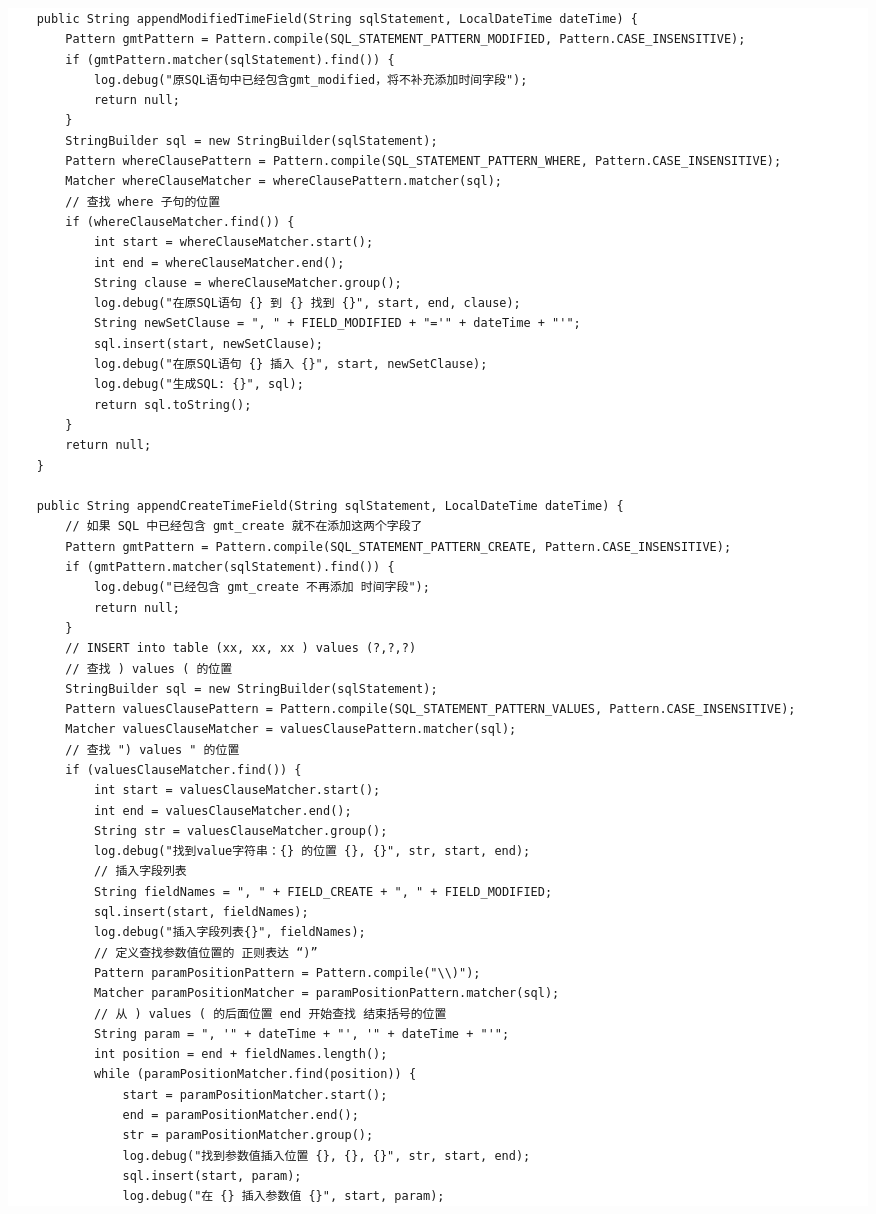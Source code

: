 ```
    public String appendModifiedTimeField(String sqlStatement, LocalDateTime dateTime) {
        Pattern gmtPattern = Pattern.compile(SQL_STATEMENT_PATTERN_MODIFIED, Pattern.CASE_INSENSITIVE);
        if (gmtPattern.matcher(sqlStatement).find()) {
            log.debug("原SQL语句中已经包含gmt_modified，将不补充添加时间字段");
            return null;
        }
        StringBuilder sql = new StringBuilder(sqlStatement);
        Pattern whereClausePattern = Pattern.compile(SQL_STATEMENT_PATTERN_WHERE, Pattern.CASE_INSENSITIVE);
        Matcher whereClauseMatcher = whereClausePattern.matcher(sql);
        // 查找 where 子句的位置
        if (whereClauseMatcher.find()) {
            int start = whereClauseMatcher.start();
            int end = whereClauseMatcher.end();
            String clause = whereClauseMatcher.group();
            log.debug("在原SQL语句 {} 到 {} 找到 {}", start, end, clause);
            String newSetClause = ", " + FIELD_MODIFIED + "='" + dateTime + "'";
            sql.insert(start, newSetClause);
            log.debug("在原SQL语句 {} 插入 {}", start, newSetClause);
            log.debug("生成SQL: {}", sql);
            return sql.toString();
        }
        return null;
    }

    public String appendCreateTimeField(String sqlStatement, LocalDateTime dateTime) {
        // 如果 SQL 中已经包含 gmt_create 就不在添加这两个字段了
        Pattern gmtPattern = Pattern.compile(SQL_STATEMENT_PATTERN_CREATE, Pattern.CASE_INSENSITIVE);
        if (gmtPattern.matcher(sqlStatement).find()) {
            log.debug("已经包含 gmt_create 不再添加 时间字段");
            return null;
        }
        // INSERT into table (xx, xx, xx ) values (?,?,?)
        // 查找 ) values ( 的位置
        StringBuilder sql = new StringBuilder(sqlStatement);
        Pattern valuesClausePattern = Pattern.compile(SQL_STATEMENT_PATTERN_VALUES, Pattern.CASE_INSENSITIVE);
        Matcher valuesClauseMatcher = valuesClausePattern.matcher(sql);
        // 查找 ") values " 的位置
        if (valuesClauseMatcher.find()) {
            int start = valuesClauseMatcher.start();
            int end = valuesClauseMatcher.end();
            String str = valuesClauseMatcher.group();
            log.debug("找到value字符串：{} 的位置 {}, {}", str, start, end);
            // 插入字段列表
            String fieldNames = ", " + FIELD_CREATE + ", " + FIELD_MODIFIED;
            sql.insert(start, fieldNames);
            log.debug("插入字段列表{}", fieldNames);
            // 定义查找参数值位置的 正则表达 “)”
            Pattern paramPositionPattern = Pattern.compile("\\)");
            Matcher paramPositionMatcher = paramPositionPattern.matcher(sql);
            // 从 ) values ( 的后面位置 end 开始查找 结束括号的位置
            String param = ", '" + dateTime + "', '" + dateTime + "'";
            int position = end + fieldNames.length();
            while (paramPositionMatcher.find(position)) {
                start = paramPositionMatcher.start();
                end = paramPositionMatcher.end();
                str = paramPositionMatcher.group();
                log.debug("找到参数值插入位置 {}, {}, {}", str, start, end);
                sql.insert(start, param);
                log.debug("在 {} 插入参数值 {}", start, param);
```